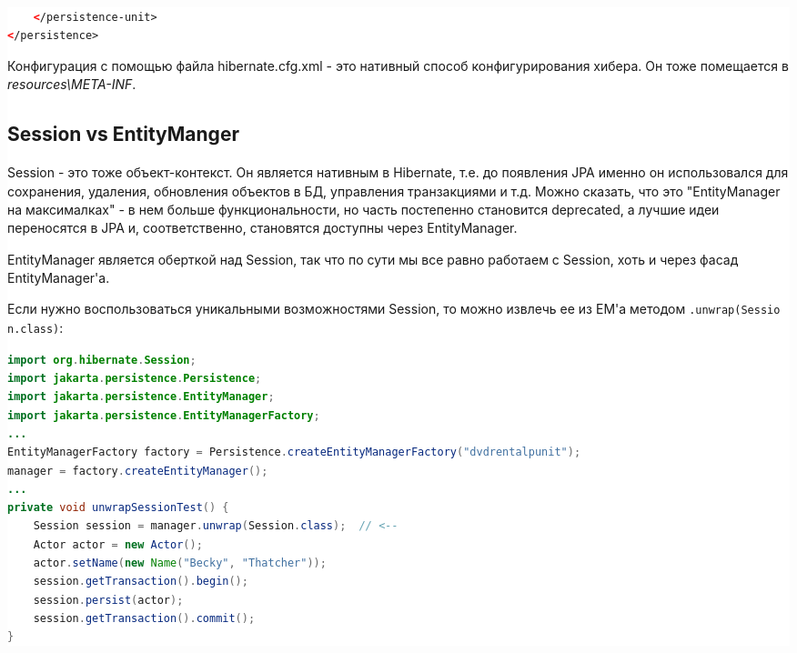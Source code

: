 ```xml
    </persistence-unit>
</persistence>
```

Конфигурация с помощью файла hibernate.cfg.xml - это нативный способ конфигурирования хибера. Он тоже помещается в *resources\META-INF*.

## Session vs EntityManger

Session - это тоже объект-контекст. Он является нативным в Hibernate, т.е. до появления JPA именно он использовался для сохранения, удаления, обновления объектов в БД, управления транзакциями и т.д. Можно сказать, что это "EntityManager на максималках" - в нем больше функциональности, но часть постепенно становится deprecated, а лучшие идеи переносятся в JPA и, соответственно, становятся доступны через EntityManager.

EntityManager является оберткой над Session, так что по сути мы все равно работаем с Session, хоть и через фасад EntityManager'а.

Если нужно воспользоваться уникальными возможностями Session, то можно извлечь ее из EM'а методом `.unwrap(Session.class)`:

```java
import org.hibernate.Session;
import jakarta.persistence.Persistence;
import jakarta.persistence.EntityManager;
import jakarta.persistence.EntityManagerFactory;
...
EntityManagerFactory factory = Persistence.createEntityManagerFactory("dvdrentalpunit");
manager = factory.createEntityManager();
...
private void unwrapSessionTest() {
    Session session = manager.unwrap(Session.class);  // <--
    Actor actor = new Actor();
    actor.setName(new Name("Becky", "Thatcher"));
    session.getTransaction().begin();
    session.persist(actor);
    session.getTransaction().commit();
}
```




